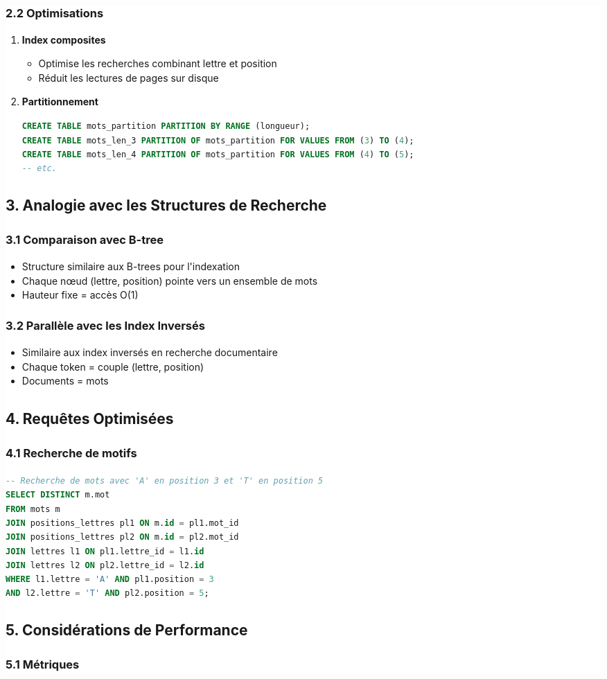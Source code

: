 ### 2.2 Optimisations

1. **Index composites**
   
   - Optimise les recherches combinant lettre et position
   - Réduit les lectures de pages sur disque

2. **Partitionnement**
   
   ```sql
   CREATE TABLE mots_partition PARTITION BY RANGE (longueur);
   CREATE TABLE mots_len_3 PARTITION OF mots_partition FOR VALUES FROM (3) TO (4);
   CREATE TABLE mots_len_4 PARTITION OF mots_partition FOR VALUES FROM (4) TO (5);
   -- etc.
   ```

## 3. Analogie avec les Structures de Recherche

### 3.1 Comparaison avec B-tree

- Structure similaire aux B-trees pour l'indexation
- Chaque nœud (lettre, position) pointe vers un ensemble de mots
- Hauteur fixe = accès O(1)

### 3.2 Parallèle avec les Index Inversés

- Similaire aux index inversés en recherche documentaire
- Chaque token = couple (lettre, position)
- Documents = mots

## 4. Requêtes Optimisées

### 4.1 Recherche de motifs

```sql
-- Recherche de mots avec 'A' en position 3 et 'T' en position 5
SELECT DISTINCT m.mot
FROM mots m
JOIN positions_lettres pl1 ON m.id = pl1.mot_id
JOIN positions_lettres pl2 ON m.id = pl2.mot_id
JOIN lettres l1 ON pl1.lettre_id = l1.id
JOIN lettres l2 ON pl2.lettre_id = l2.id
WHERE l1.lettre = 'A' AND pl1.position = 3
AND l2.lettre = 'T' AND pl2.position = 5;
```

### 

## 5. Considérations de Performance

### 5.1 Métriques
